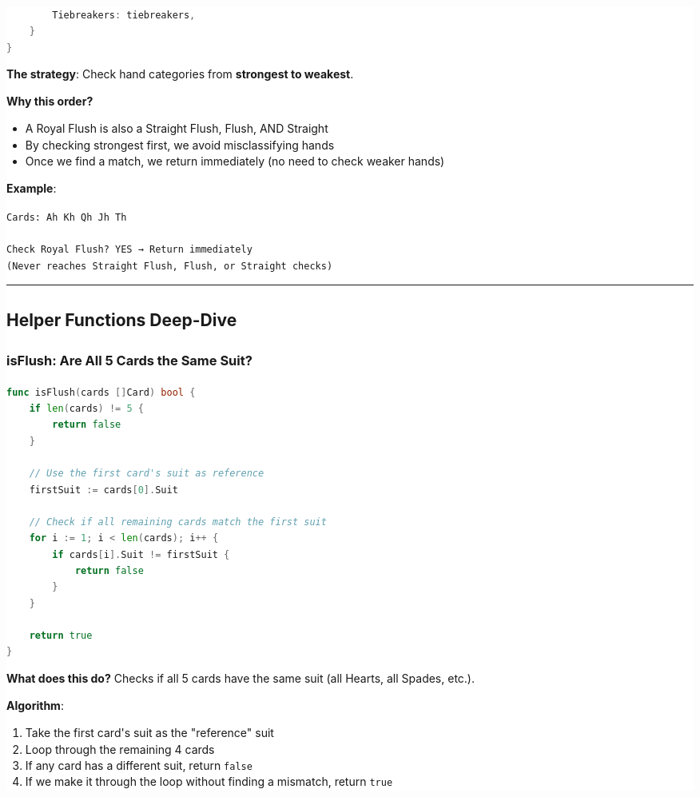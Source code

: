 ```go
        Tiebreakers: tiebreakers,
    }
}
```

**The strategy**: Check hand categories from **strongest to weakest**.

**Why this order?**
- A Royal Flush is also a Straight Flush, Flush, AND Straight
- By checking strongest first, we avoid misclassifying hands
- Once we find a match, we return immediately (no need to check weaker hands)

**Example**:
```
Cards: Ah Kh Qh Jh Th

Check Royal Flush? YES → Return immediately
(Never reaches Straight Flush, Flush, or Straight checks)
```

---

## Helper Functions Deep-Dive

### isFlush: Are All 5 Cards the Same Suit?

```go
func isFlush(cards []Card) bool {
    if len(cards) != 5 {
        return false
    }

    // Use the first card's suit as reference
    firstSuit := cards[0].Suit

    // Check if all remaining cards match the first suit
    for i := 1; i < len(cards); i++ {
        if cards[i].Suit != firstSuit {
            return false
        }
    }

    return true
}
```

**What does this do?** Checks if all 5 cards have the same suit (all Hearts, all Spades, etc.).

**Algorithm**:
1. Take the first card's suit as the "reference" suit
2. Loop through the remaining 4 cards
3. If any card has a different suit, return `false`
4. If we make it through the loop without finding a mismatch, return `true`
